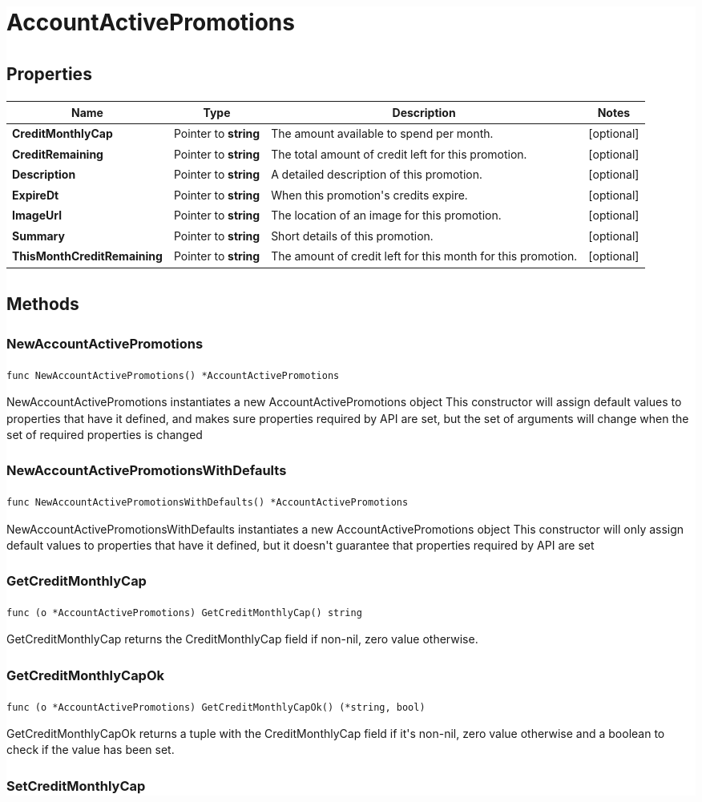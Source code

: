 # AccountActivePromotions

## Properties

Name | Type | Description | Notes
------------ | ------------- | ------------- | -------------
**CreditMonthlyCap** | Pointer to **string** | The amount available to spend per month.  | [optional] 
**CreditRemaining** | Pointer to **string** | The total amount of credit left for this promotion.  | [optional] 
**Description** | Pointer to **string** | A detailed description of this promotion.  | [optional] 
**ExpireDt** | Pointer to **string** | When this promotion&#39;s credits expire.  | [optional] 
**ImageUrl** | Pointer to **string** | The location of an image for this promotion.  | [optional] 
**Summary** | Pointer to **string** | Short details of this promotion.  | [optional] 
**ThisMonthCreditRemaining** | Pointer to **string** | The amount of credit left for this month for this promotion.  | [optional] 

## Methods

### NewAccountActivePromotions

`func NewAccountActivePromotions() *AccountActivePromotions`

NewAccountActivePromotions instantiates a new AccountActivePromotions object
This constructor will assign default values to properties that have it defined,
and makes sure properties required by API are set, but the set of arguments
will change when the set of required properties is changed

### NewAccountActivePromotionsWithDefaults

`func NewAccountActivePromotionsWithDefaults() *AccountActivePromotions`

NewAccountActivePromotionsWithDefaults instantiates a new AccountActivePromotions object
This constructor will only assign default values to properties that have it defined,
but it doesn't guarantee that properties required by API are set

### GetCreditMonthlyCap

`func (o *AccountActivePromotions) GetCreditMonthlyCap() string`

GetCreditMonthlyCap returns the CreditMonthlyCap field if non-nil, zero value otherwise.

### GetCreditMonthlyCapOk

`func (o *AccountActivePromotions) GetCreditMonthlyCapOk() (*string, bool)`

GetCreditMonthlyCapOk returns a tuple with the CreditMonthlyCap field if it's non-nil, zero value otherwise
and a boolean to check if the value has been set.

### SetCreditMonthlyCap

